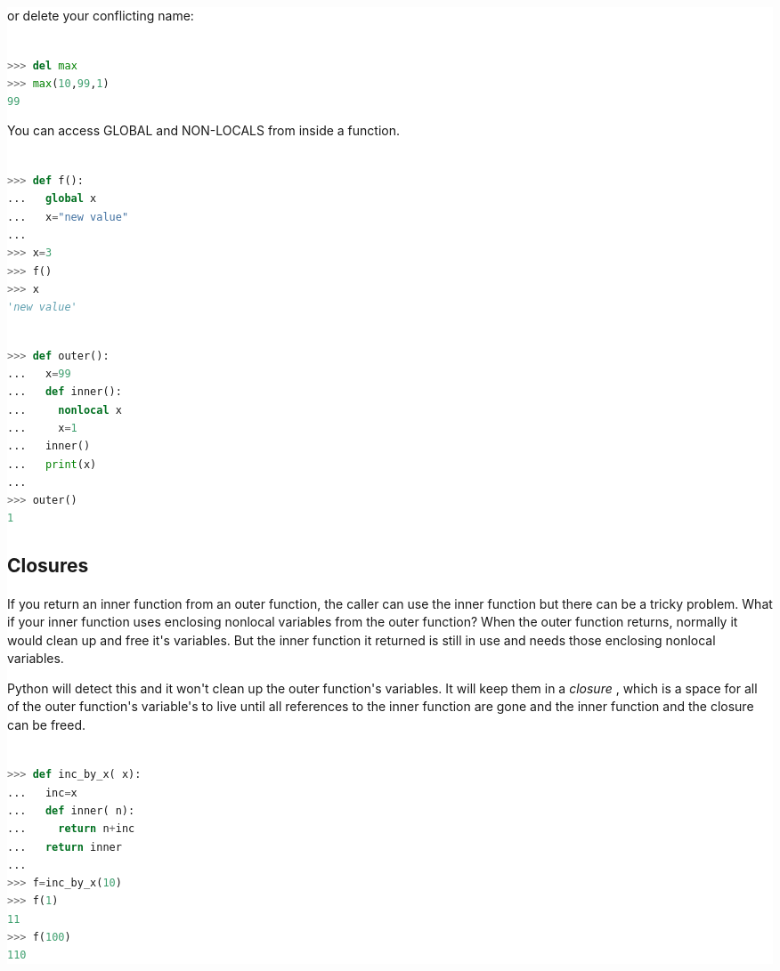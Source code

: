 or delete your conflicting name:

``` python

>>> del max
>>> max(10,99,1)
99
```

You can access GLOBAL and NON-LOCALS from inside a function.

``` python

>>> def f():
...   global x
...   x="new value"
...
>>> x=3
>>> f()
>>> x
'new value'
```

``` python

>>> def outer():
...   x=99
...   def inner():
...     nonlocal x
...     x=1
...   inner()
...   print(x)
...
>>> outer()
1
```

## Closures

If you return an inner function from an outer function, the caller can use the inner function but there can be a tricky problem. What if your inner function uses enclosing nonlocal variables from the outer function? When the outer function returns, normally it would clean up and free it's variables. But the inner function it returned is still in use and needs those enclosing nonlocal variables. 

Python will detect this and it won't clean up the outer function's variables. It will keep them in a *closure* , which is a space for all of the outer function's variable's to live until all references to the inner function are gone and the inner function and the closure can be freed.

``` python

>>> def inc_by_x( x):
...   inc=x
...   def inner( n):
...     return n+inc
...   return inner
...
>>> f=inc_by_x(10)
>>> f(1)
11
>>> f(100)
110
```

